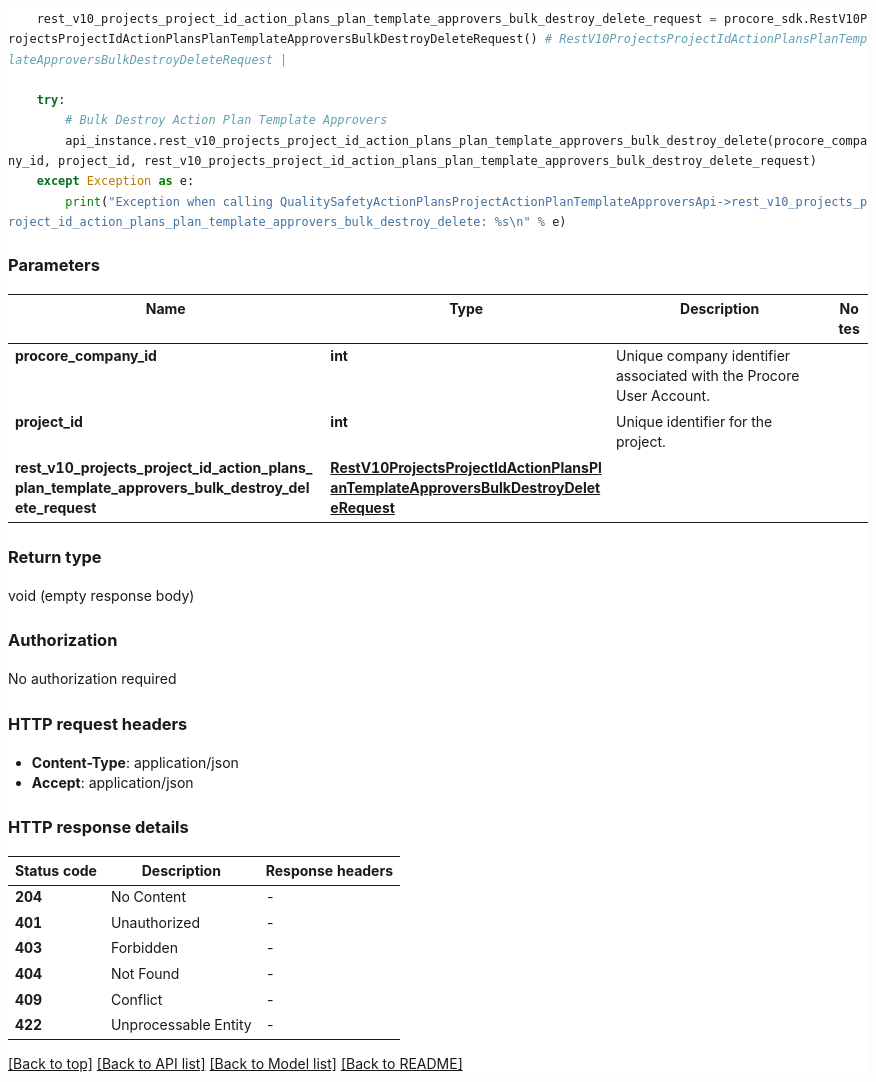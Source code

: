 ```python
    rest_v10_projects_project_id_action_plans_plan_template_approvers_bulk_destroy_delete_request = procore_sdk.RestV10ProjectsProjectIdActionPlansPlanTemplateApproversBulkDestroyDeleteRequest() # RestV10ProjectsProjectIdActionPlansPlanTemplateApproversBulkDestroyDeleteRequest | 

    try:
        # Bulk Destroy Action Plan Template Approvers
        api_instance.rest_v10_projects_project_id_action_plans_plan_template_approvers_bulk_destroy_delete(procore_company_id, project_id, rest_v10_projects_project_id_action_plans_plan_template_approvers_bulk_destroy_delete_request)
    except Exception as e:
        print("Exception when calling QualitySafetyActionPlansProjectActionPlanTemplateApproversApi->rest_v10_projects_project_id_action_plans_plan_template_approvers_bulk_destroy_delete: %s\n" % e)
```



### Parameters


Name | Type | Description  | Notes
------------- | ------------- | ------------- | -------------
 **procore_company_id** | **int**| Unique company identifier associated with the Procore User Account. | 
 **project_id** | **int**| Unique identifier for the project. | 
 **rest_v10_projects_project_id_action_plans_plan_template_approvers_bulk_destroy_delete_request** | [**RestV10ProjectsProjectIdActionPlansPlanTemplateApproversBulkDestroyDeleteRequest**](RestV10ProjectsProjectIdActionPlansPlanTemplateApproversBulkDestroyDeleteRequest.md)|  | 

### Return type

void (empty response body)

### Authorization

No authorization required

### HTTP request headers

 - **Content-Type**: application/json
 - **Accept**: application/json

### HTTP response details

| Status code | Description | Response headers |
|-------------|-------------|------------------|
**204** | No Content |  -  |
**401** | Unauthorized |  -  |
**403** | Forbidden |  -  |
**404** | Not Found |  -  |
**409** | Conflict |  -  |
**422** | Unprocessable Entity |  -  |

[[Back to top]](#) [[Back to API list]](../README.md#documentation-for-api-endpoints) [[Back to Model list]](../README.md#documentation-for-models) [[Back to README]](../README.md)
